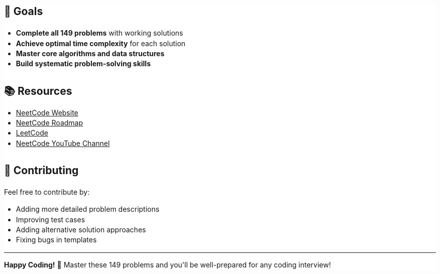 ## 🎯 Goals

- **Complete all 149 problems** with working solutions
- **Achieve optimal time complexity** for each solution
- **Master core algorithms and data structures**
- **Build systematic problem-solving skills**

## 📚 Resources

- [NeetCode Website](https://neetcode.io/)
- [NeetCode Roadmap](https://neetcode.io/roadmap)
- [LeetCode](https://leetcode.com/)
- [NeetCode YouTube Channel](https://www.youtube.com/c/neetcode)

## 🤝 Contributing

Feel free to contribute by:

- Adding more detailed problem descriptions
- Improving test cases
- Adding alternative solution approaches
- Fixing bugs in templates

---

**Happy Coding!** 🚀 Master these 149 problems and you'll be well-prepared for any coding interview!
